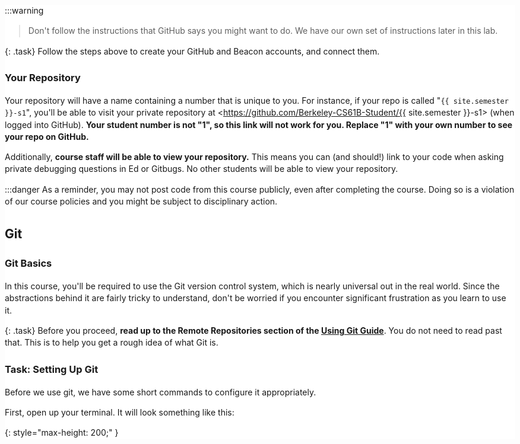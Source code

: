 :::warning
> Don't follow the instructions that GitHub says you might want to do.
> We have our own set of instructions later in this lab.

{: .task}
Follow the steps above to create your GitHub and Beacon accounts, and
connect them.

### Your Repository

Your repository will have a name containing a number that is unique to you.
For instance, if your repo is called "`{{ site.semester }}-s1`", you'll be able to visit your
private repository at <https://github.com/Berkeley-CS61B-Student/{{ site.semester }}-s1>
(when logged into GitHub). **Your student number is not "1", so this
link will not work for you. Replace "1" with your own number to see your repo on
GitHub.**

Additionally, **course staff will be able to view your repository.** This means you can 
(and should!) link to your code when asking private debugging questions in Ed or Gitbugs. 
No other students will be able to view your repository.

:::danger
As a reminder, you may not post code from this course publicly, even after
completing the course. Doing so is a violation of our course policies and you
might be subject to disciplinary action.

## Git

### Git Basics

In this course, you'll be required to use the Git version control system, which
is nearly universal out in the real world. Since the abstractions behind
it are fairly tricky to understand, don't be worried if you encounter
significant frustration as you learn to use it.

{: .task}
Before you proceed, **read up to the Remote Repositories
section of the [Using Git Guide](../../guides/git/index.md)**. You do not need
to read past that. This is to help you get a rough idea of what Git is. 

### Task: Setting Up Git

Before we use git, we have some short commands to configure it appropriately.

First, open up your terminal. It will look something like this:

{: style="max-height: 200;" }